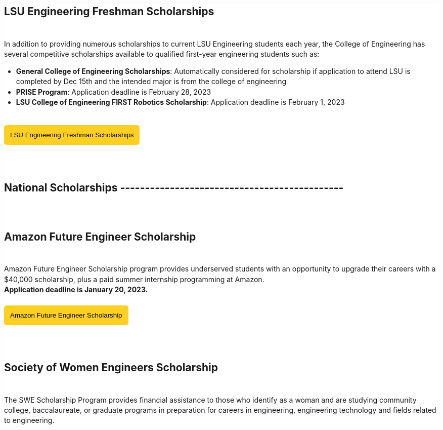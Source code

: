 
## LSU Engineering Freshman Scholarships
<br>
In addition to providing numerous scholarships to current LSU Engineering students each year, the College of Engineering has several competitive scholarships available to qualified first-year engineering students such as:

- <b>General College of Engineering Scholarships</b>: Automatically considered for scholarship if application to attend LSU is completed by Dec 15th and the intended major is from the college of engineering
- <b>PRISE Program</b>: Application deadline is February 28, 2023
- <b>LSU College of Engineering FIRST Robotics Scholarship</b>: Application deadline is February 1, 2023

<br>
<a href="https://www.lsu.edu/eng/future/engineer-experience/scholarships.php" target="_blank"><button style= "background-color:#fdd023; border: none ; border-radius: 5px; padding: 12px"> LSU Engineering Freshman Scholarships </button></a> 
<br>
<br>



<br>

## **National Scholarships** --------------------------------------------- 
<br>

## Amazon Future Engineer Scholarship
<br>
Amazon Future Engineer Scholarship program provides underserved students with an opportunity to upgrade their careers with a $40,000 scholarship, plus a paid summer internship programming at Amazon.

<br>
<b>Application deadline is January 20, 2023. </b>
<br>
<br>
<a href="https://www.amazonfutureengineer.com/scholarships?utm_campaign=RECFoundation&utm_medium=scholarship&utm_source=US&utm_source=2023+VRC%2FVIQC%2FVEXU+Teams+and+EPs&utm_campaign=70241f413c-EMAIL_CAMPAIGN_2022_10_11_05_49_COPY_01&utm_medium=email&utm_term=0_3efc727138-70241f413c-37686869" target="_blank"><button style= "background-color:#fdd023; border: none ; border-radius: 5px; padding: 12px"> Amazon Future Engineer Scholarship </button></a> 
<br>
<br>
<br>

## Society of Women Engineers Scholarship
<br>
The SWE Scholarship Program provides financial assistance to those who identify as a woman and are studying community college, baccalaureate, or graduate programs in preparation for careers in engineering, engineering technology and fields related to engineering.
